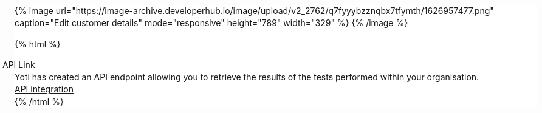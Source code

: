 {% image url="https://image-archive.developerhub.io/image/upload/v2_2762/q7fyyybzznqbx7tfymth/1626957477.png" caption="Edit customer details" mode="responsive" height="789" width="329" %}
{% /image %}

{% html %}
<div class="alert-API">
    <div class="alert-title" id="API">
         <i _ngcontent-cvo-c21="" class="fas fa-external-link-alt" style="margin-left: -35px; margin-right: 15px"></i>  
      API Link
    </div>
    <div class="alert-text">
      Yoti has created an API endpoint allowing you to retrieve the results of the tests performed within your organisation. 
    </div>
    <div class="alert-links"> 
        <a href="https://developers.yoti.com/health/integration-guide">API integration</a>
    </div>
</div>
{% /html %}